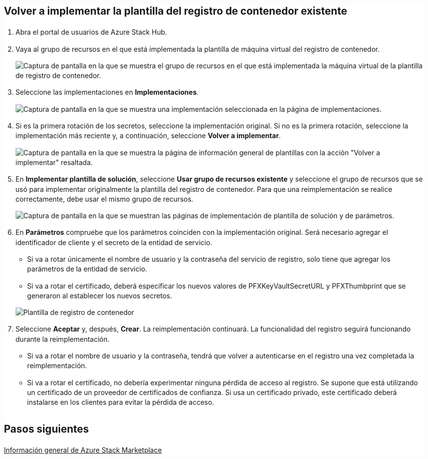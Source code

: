 ## <a name="redeploy-existing-container-registry-template"></a>Volver a implementar la plantilla del registro de contenedor existente

1. Abra el portal de usuarios de Azure Stack Hub.

2.  Vaya al grupo de recursos en el que está implementada la plantilla de máquina virtual del registro de contenedor.

    ![Captura de pantalla en la que se muestra el grupo de recursos en el que está implementada la máquina virtual de la plantilla de registro de contenedor.](./media/container-registry-template-rotating-secrets-tzl/image1.png)

3. Seleccione las implementaciones en **Implementaciones**.

    ![Captura de pantalla en la que se muestra una implementación seleccionada en la página de implementaciones.](./media/container-registry-template-rotating-secrets-tzl/image2.png)

4.  Si es la primera rotación de los secretos, seleccione la implementación original. Si no es la primera rotación, seleccione la implementación más reciente y, a continuación, seleccione **Volver a implementar**.

    ![Captura de pantalla en la que se muestra la página de información general de plantillas con la acción "Volver a implementar" resaltada.](./media/container-registry-template-rotating-secrets-tzl/image3.png)

5.  En **Implementar plantilla de solución**, seleccione **Usar grupo de recursos existente** y seleccione el grupo de recursos que se usó para implementar originalmente la plantilla del registro de contenedor. Para que una reimplementación se realice correctamente, debe usar el mismo grupo de recursos.

    ![Captura de pantalla en la que se muestran las páginas de implementación de plantilla de solución y de parámetros.](./media/container-registry-template-rotating-secrets-tzl/image4.png)

6.  En **Parámetros** compruebe que los parámetros coinciden con la implementación original. Será necesario agregar el identificador de cliente y el secreto de la entidad de servicio.

    - Si va a rotar únicamente el nombre de usuario y la contraseña del servicio de registro, solo tiene que agregar los parámetros de la entidad de servicio.

    - Si va a rotar el certificado, deberá especificar los nuevos valores de PFXKeyVaultSecretURL y PFXThumbprint que se generaron al establecer los nuevos secretos.

    ![Plantilla de registro de contenedor](./media/container-registry-template-rotating-secrets-tzl/image5.png)

7.  Seleccione **Aceptar** y, después, **Crear**. La reimplementación continuará. La funcionalidad del registro seguirá funcionando durante la reimplementación.

    - Si va a rotar el nombre de usuario y la contraseña, tendrá que volver a autenticarse en el registro una vez completada la reimplementación.

    - Si va a rotar el certificado, no debería experimentar ninguna pérdida de acceso al registro. Se supone que está utilizando un certificado de un proveedor de certificados de confianza. Si usa un certificado privado, este certificado deberá instalarse en los clientes para evitar la pérdida de acceso.

## <a name="next-steps"></a>Pasos siguientes

[Información general de Azure Stack Marketplace](../../operator/azure-stack-marketplace.md)

